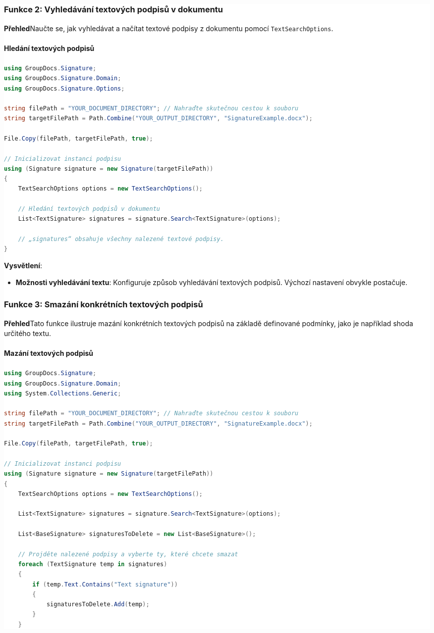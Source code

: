 ### Funkce 2: Vyhledávání textových podpisů v dokumentu
**Přehled**Naučte se, jak vyhledávat a načítat textové podpisy z dokumentu pomocí `TextSearchOptions`.

#### Hledání textových podpisů
```csharp
using GroupDocs.Signature;
using GroupDocs.Signature.Domain;
using GroupDocs.Signature.Options;

string filePath = "YOUR_DOCUMENT_DIRECTORY"; // Nahraďte skutečnou cestou k souboru
string targetFilePath = Path.Combine("YOUR_OUTPUT_DIRECTORY", "SignatureExample.docx");

File.Copy(filePath, targetFilePath, true);

// Inicializovat instanci podpisu
using (Signature signature = new Signature(targetFilePath))
{
    TextSearchOptions options = new TextSearchOptions();
    
    // Hledání textových podpisů v dokumentu
    List<TextSignature> signatures = signature.Search<TextSignature>(options);
    
    // „signatures“ obsahuje všechny nalezené textové podpisy.
}
```
**Vysvětlení**:
- **Možnosti vyhledávání textu**: Konfiguruje způsob vyhledávání textových podpisů. Výchozí nastavení obvykle postačuje.

### Funkce 3: Smazání konkrétních textových podpisů
**Přehled**Tato funkce ilustruje mazání konkrétních textových podpisů na základě definované podmínky, jako je například shoda určitého textu.

#### Mazání textových podpisů
```csharp
using GroupDocs.Signature;
using GroupDocs.Signature.Domain;
using System.Collections.Generic;

string filePath = "YOUR_DOCUMENT_DIRECTORY"; // Nahraďte skutečnou cestou k souboru
string targetFilePath = Path.Combine("YOUR_OUTPUT_DIRECTORY", "SignatureExample.docx");

File.Copy(filePath, targetFilePath, true);

// Inicializovat instanci podpisu
using (Signature signature = new Signature(targetFilePath))
{
    TextSearchOptions options = new TextSearchOptions();
    
    List<TextSignature> signatures = signature.Search<TextSignature>(options);
    
    List<BaseSignature> signaturesToDelete = new List<BaseSignature>();
    
    // Projděte nalezené podpisy a vyberte ty, které chcete smazat
    foreach (TextSignature temp in signatures)
    {
        if (temp.Text.Contains("Text signature"))
        {
            signaturesToDelete.Add(temp);
        }
    }

```